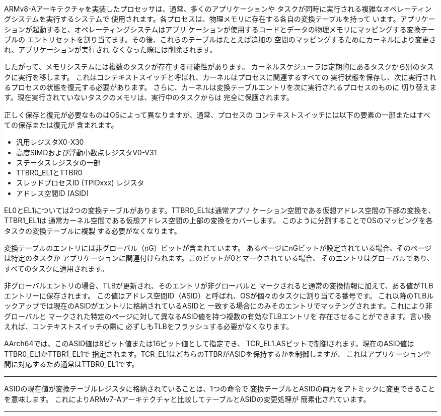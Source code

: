 ARMv8-Aアーキテクチャを実装したプロセッサは、通常、多くのアプリケーションや
タスクが同時に実行される複雑なオペレーティングシステムを実行するシステムで
使用されます。各プロセスは、物理メモリに存在する各自の変換テーブルを持って
います。アプリケーションが起動すると、オペレーティングシステムはアプリ
ケーションが使用するコードとデータの物理メモリにマッピングする変換テーブルの
エントリセットを割り当てます。その後、これらのテーブルはたとえば追加の
空間のマッピングするためにカーネルにより変更され、アプリケーションが実行され
なくなった際には削除されます。

したがって、メモリシステムには複数のタスクが存在する可能性があります。
カーネルスケジューラは定期的にあるタスクから別のタスクに実行を移します。
これはコンテキストスイッチと呼ばれ、カーネルはプロセスに関連するすべての
実行状態を保存し、次に実行されるプロセスの状態を復元する必要があります。
さらに、カーネルは変換テーブルエントリを次に実行されるプロセスのものに
切り替えます。現在実行されていないタスクのメモリは、実行中のタスクからは
完全に保護されます。

正しく保存と復元が必要なものはOSによって異なりますが、通常、プロセスの
コンテキストスイッチには以下の要素の一部またはすべての保存または復元が
含まれます。

- 汎用レジスタX0-X30
- 高度SIMDおよび浮動小数点レジスタV0-V31
- ステータスレジスタの一部
- TTBR0_EL1とTTBR0
- スレッドプロセスID (TPIDxxx) レジスタ
- アドレス空間ID (ASID)

EL0とEL1については2つの変換テーブルがあります。TTBR0_EL1は通常アプリ
ケーション空間である仮想アドレス空間の下部の変換を、TTBR1_EL1は
通常カーネル空間である仮想アドレス空間の上部の変換をカバーします。
このように分割することでOSのマッピングを各タスクの変換テーブルに複製
する必要がなくなります。

変換テーブルのエントリには非グローバル（nG）ビットが含まれています。
あるページにnGビットが設定されている場合、そのページは特定のタスクか
アプリケーションに関連付けられます。このビットが0とマークされている場合、
そのエントリはグローバルであり、すべてのタスクに適用されます。

非グローバルエントリの場合、TLBが更新され、そのエントリが非グローバルと
マークされると通常の変換情報に加えて、ある値がTLBエントリーに保存されます。
この値はアドレス空間ID（ASID）と呼ばれ、OSが個々のタスクに割り当てる番号です。
これ以降のTLBルックアップでは現在のASIDがエントリに格納されているASIDと
一致する場合にのみそのエントリでマッチングされます。これにより非グローバルと
マークされた特定のページに対して異なるASID値を持つ複数の有効なTLBエントリを
存在させることができます。言い換えれば、コンテキストスイッチの際に
必ずしもTLBをフラッシュする必要がなくなります。

AArch64では、このASID値は8ビット値または16ビット値として指定でき、
TCR_EL1.ASビットで制御されます。現在のASID値はTTBR0_EL1かTTBR1_EL1で
指定されます。TCR_EL1はどちらのTTBRがASIDを保持するかを制御しますが、
これはアプリケーション空間に対応するため通常はTTBR0_EL1です。

<hr class="note"/>
ASIDの現在値が変換テーブルレジスタに格納されていることは、1つの命令で
変換テーブルとASIDの両方をアトミックに変更できることを意味します。
これによりARMv7-Aアーキテクチャと比較してテーブルとASIDの変更処理が
簡素化されています。
<hr/>
